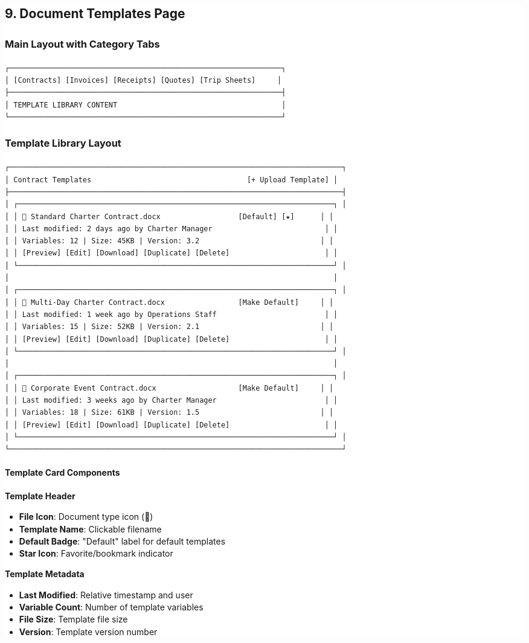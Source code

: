 
## 9. Document Templates Page

### Main Layout with Category Tabs
```
┌───────────────────────────────────────────────────────────────┐
│ [Contracts] [Invoices] [Receipts] [Quotes] [Trip Sheets]     │
├───────────────────────────────────────────────────────────────┤
│ TEMPLATE LIBRARY CONTENT                                      │
└───────────────────────────────────────────────────────────────┘
```

### Template Library Layout
```
┌─────────────────────────────────────────────────────────────────────────────┐
│ Contract Templates                                    [+ Upload Template] │
├─────────────────────────────────────────────────────────────────────────────┤
│ ┌─────────────────────────────────────────────────────────────────────────┐ │
│ │ 📄 Standard Charter Contract.docx                  [Default] [★]      │ │
│ │ Last modified: 2 days ago by Charter Manager                          │ │
│ │ Variables: 12 | Size: 45KB | Version: 3.2                            │ │
│ │ [Preview] [Edit] [Download] [Duplicate] [Delete]                      │ │
│ └─────────────────────────────────────────────────────────────────────────┘ │
│                                                                           │
│ ┌─────────────────────────────────────────────────────────────────────────┐ │
│ │ 📄 Multi-Day Charter Contract.docx                 [Make Default]     │ │
│ │ Last modified: 1 week ago by Operations Staff                         │ │
│ │ Variables: 15 | Size: 52KB | Version: 2.1                            │ │
│ │ [Preview] [Edit] [Download] [Duplicate] [Delete]                      │ │
│ └─────────────────────────────────────────────────────────────────────────┘ │
│                                                                           │
│ ┌─────────────────────────────────────────────────────────────────────────┐ │
│ │ 📄 Corporate Event Contract.docx                   [Make Default]     │ │
│ │ Last modified: 3 weeks ago by Charter Manager                         │ │
│ │ Variables: 18 | Size: 61KB | Version: 1.5                            │ │
│ │ [Preview] [Edit] [Download] [Duplicate] [Delete]                      │ │
│ └─────────────────────────────────────────────────────────────────────────┘ │
└─────────────────────────────────────────────────────────────────────────────┘
```

#### Template Card Components

**Template Header**
- **File Icon**: Document type icon (📄)
- **Template Name**: Clickable filename
- **Default Badge**: "Default" label for default templates
- **Star Icon**: Favorite/bookmark indicator

**Template Metadata**
- **Last Modified**: Relative timestamp and user
- **Variable Count**: Number of template variables
- **File Size**: Template file size
- **Version**: Template version number
